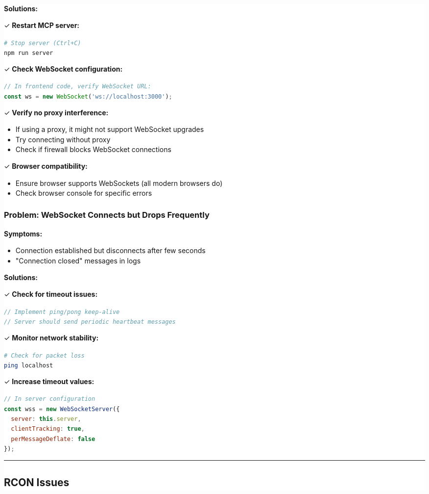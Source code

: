 **Solutions:**

✓ **Restart MCP server:**
```bash
# Stop server (Ctrl+C)
npm run server
```

✓ **Check WebSocket configuration:**
```javascript
// In frontend code, verify WebSocket URL:
const ws = new WebSocket('ws://localhost:3000');
```

✓ **Verify no proxy interference:**
- If using a proxy, it might not support WebSocket upgrades
- Try connecting without proxy
- Check if firewall blocks WebSocket connections

✓ **Browser compatibility:**
- Ensure browser supports WebSockets (all modern browsers do)
- Check browser console for specific errors

### Problem: WebSocket Connects but Drops Frequently

**Symptoms:**
- Connection established but disconnects after few seconds
- "Connection closed" messages in logs

**Solutions:**

✓ **Check for timeout issues:**
```javascript
// Implement ping/pong keep-alive
// Server should send periodic heartbeat messages
```

✓ **Monitor network stability:**
```bash
# Check for packet loss
ping localhost
```

✓ **Increase timeout values:**
```javascript
// In server configuration
const wss = new WebSocketServer({
  server: this.server,
  clientTracking: true,
  perMessageDeflate: false
});
```

---

## RCON Issues
